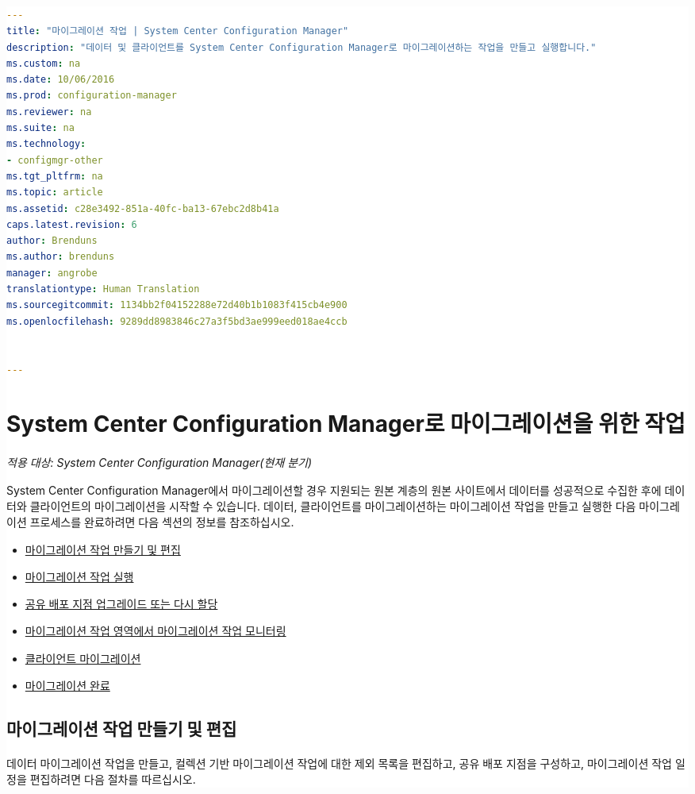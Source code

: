 ```yaml
---
title: "마이그레이션 작업 | System Center Configuration Manager"
description: "데이터 및 클라이언트를 System Center Configuration Manager로 마이그레이션하는 작업을 만들고 실행합니다."
ms.custom: na
ms.date: 10/06/2016
ms.prod: configuration-manager
ms.reviewer: na
ms.suite: na
ms.technology:
- configmgr-other
ms.tgt_pltfrm: na
ms.topic: article
ms.assetid: c28e3492-851a-40fc-ba13-67ebc2d8b41a
caps.latest.revision: 6
author: Brenduns
ms.author: brenduns
manager: angrobe
translationtype: Human Translation
ms.sourcegitcommit: 1134bb2f04152288e72d40b1b1083f415cb4e900
ms.openlocfilehash: 9289dd8983846c27a3f5bd3ae999eed018ae4ccb


---
```

# <a name="operations-for-migrating-to-system-center-configuration-manager"></a>System Center Configuration Manager로 마이그레이션을 위한 작업

*적용 대상: System Center Configuration Manager(현재 분기)*

System Center Configuration Manager에서 마이그레이션할 경우 지원되는 원본 계층의 원본 사이트에서 데이터를 성공적으로 수집한 후에 데이터와 클라이언트의 마이그레이션을 시작할 수 있습니다. 데이터, 클라이언트를 마이그레이션하는 마이그레이션 작업을 만들고 실행한 다음 마이그레이션 프로세스를 완료하려면 다음 섹션의 정보를 참조하십시오.  

-   [마이그레이션 작업 만들기 및 편집](#Create_Edit_migration_Jobs)  

-   [마이그레이션 작업 실행](#Run_Migration_Jobs)  

-   [공유 배포 지점 업그레이드 또는 다시 할당](#BKMK_ProcUpgrdSS)  

-   [마이그레이션 작업 영역에서 마이그레이션 작업 모니터링](#Monitor_MIgration)  

-   [클라이언트 마이그레이션](#BKMK_MigrateClients)  

-   [마이그레이션 완료](#Complete_Migration)  

##  <a name="a-namecreateeditmigrationjobsa-create-and-edit-migration-jobs"></a><a name="Create_Edit_migration_Jobs"></a> 마이그레이션 작업 만들기 및 편집  
 데이터 마이그레이션 작업을 만들고, 컬렉션 기반 마이그레이션 작업에 대한 제외 목록을 편집하고, 공유 배포 지점을 구성하고, 마이그레이션 작업 일정을 편집하려면 다음 절차를 따르십시오.  
